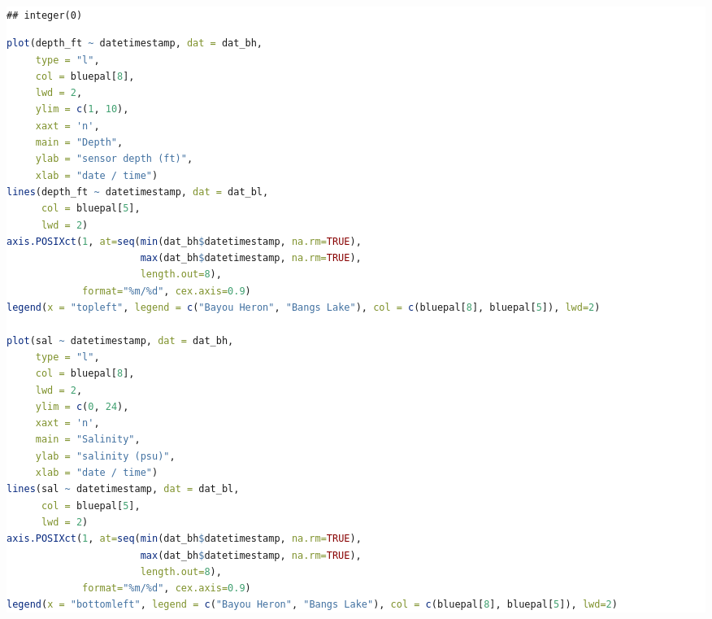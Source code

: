 ```
## integer(0)
```

```r
plot(depth_ft ~ datetimestamp, dat = dat_bh,
     type = "l",
     col = bluepal[8],
     lwd = 2,
     ylim = c(1, 10),
     xaxt = 'n',
     main = "Depth",
     ylab = "sensor depth (ft)",
     xlab = "date / time")
lines(depth_ft ~ datetimestamp, dat = dat_bl, 
      col = bluepal[5],
      lwd = 2)
axis.POSIXct(1, at=seq(min(dat_bh$datetimestamp, na.rm=TRUE), 
                       max(dat_bh$datetimestamp, na.rm=TRUE),
                       length.out=8), 
             format="%m/%d", cex.axis=0.9)
legend(x = "topleft", legend = c("Bayou Heron", "Bangs Lake"), col = c(bluepal[8], bluepal[5]), lwd=2)

plot(sal ~ datetimestamp, dat = dat_bh,
     type = "l",
     col = bluepal[8],
     lwd = 2,
     ylim = c(0, 24),
     xaxt = 'n',
     main = "Salinity",
     ylab = "salinity (psu)",
     xlab = "date / time")
lines(sal ~ datetimestamp, dat = dat_bl, 
      col = bluepal[5],
      lwd = 2)
axis.POSIXct(1, at=seq(min(dat_bh$datetimestamp, na.rm=TRUE), 
                       max(dat_bh$datetimestamp, na.rm=TRUE),
                       length.out=8), 
             format="%m/%d", cex.axis=0.9)
legend(x = "bottomleft", legend = c("Bayou Heron", "Bangs Lake"), col = c(bluepal[8], bluepal[5]), lwd=2)
```
